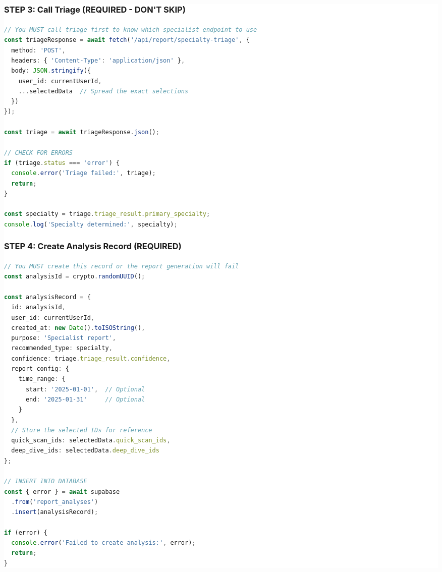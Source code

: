 ### STEP 3: Call Triage (REQUIRED - DON'T SKIP)
```typescript
// You MUST call triage first to know which specialist endpoint to use
const triageResponse = await fetch('/api/report/specialty-triage', {
  method: 'POST',
  headers: { 'Content-Type': 'application/json' },
  body: JSON.stringify({
    user_id: currentUserId,
    ...selectedData  // Spread the exact selections
  })
});

const triage = await triageResponse.json();

// CHECK FOR ERRORS
if (triage.status === 'error') {
  console.error('Triage failed:', triage);
  return;
}

const specialty = triage.triage_result.primary_specialty;
console.log('Specialty determined:', specialty);
```

### STEP 4: Create Analysis Record (REQUIRED)
```typescript
// You MUST create this record or the report generation will fail
const analysisId = crypto.randomUUID();

const analysisRecord = {
  id: analysisId,
  user_id: currentUserId,
  created_at: new Date().toISOString(),
  purpose: 'Specialist report',
  recommended_type: specialty,
  confidence: triage.triage_result.confidence,
  report_config: {
    time_range: {
      start: '2025-01-01',  // Optional
      end: '2025-01-31'     // Optional
    }
  },
  // Store the selected IDs for reference
  quick_scan_ids: selectedData.quick_scan_ids,
  deep_dive_ids: selectedData.deep_dive_ids
};

// INSERT INTO DATABASE
const { error } = await supabase
  .from('report_analyses')
  .insert(analysisRecord);

if (error) {
  console.error('Failed to create analysis:', error);
  return;
}
```
